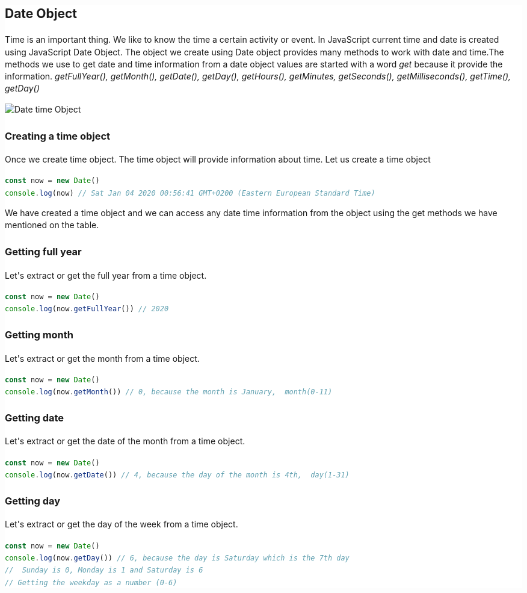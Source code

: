 ## Date Object

Time is an important thing. We like to know the time a certain activity or event. In JavaScript current time and date is created using JavaScript Date Object. The object we create using Date object provides many methods to work with date and time.The methods we use to get date and time information from a date object values are started with a word _get_ because it provide the information.
_getFullYear(), getMonth(), getDate(), getDay(), getHours(), getMinutes, getSeconds(), getMilliseconds(), getTime(), getDay()_

![Date time Object](../images/date_time_object.png)

### Creating a time object

Once we create time object. The time object will provide information about time. Let us create a time object

```js
const now = new Date()
console.log(now) // Sat Jan 04 2020 00:56:41 GMT+0200 (Eastern European Standard Time)
```

We have created a time object and we can access any date time information from the object using the get methods we have mentioned on the table.

### Getting full year

Let's extract or get the full year from a time object.

```js
const now = new Date()
console.log(now.getFullYear()) // 2020
```

### Getting month

Let's extract or get the month from a time object.

```js
const now = new Date()
console.log(now.getMonth()) // 0, because the month is January,  month(0-11)
```

### Getting date

Let's extract or get the date of the month from a time object.

```js
const now = new Date()
console.log(now.getDate()) // 4, because the day of the month is 4th,  day(1-31)
```

### Getting day

Let's extract or get the day of the week from a time object.

```js
const now = new Date()
console.log(now.getDay()) // 6, because the day is Saturday which is the 7th day
//  Sunday is 0, Monday is 1 and Saturday is 6
// Getting the weekday as a number (0-6)
```

